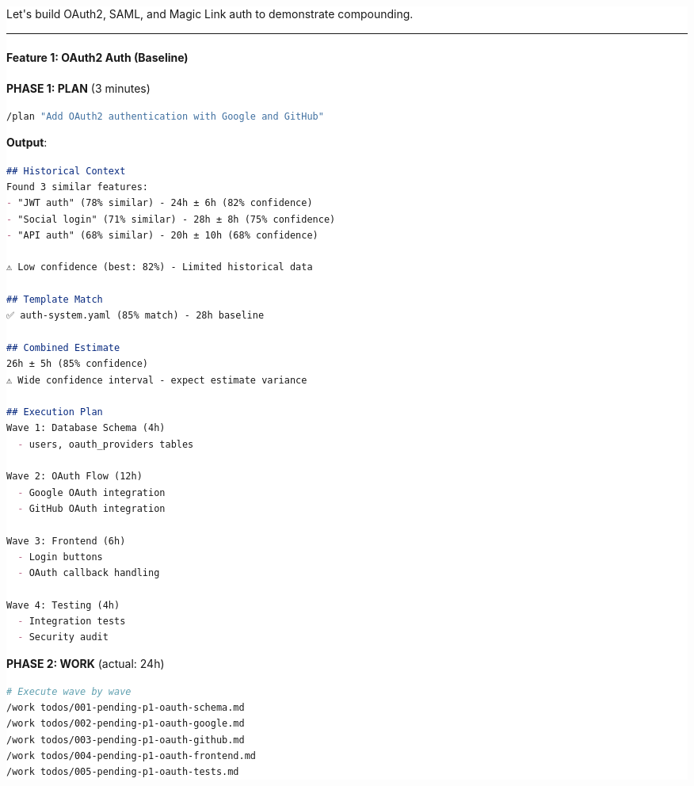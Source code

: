 Let's build OAuth2, SAML, and Magic Link auth to demonstrate compounding.

---

#### Feature 1: OAuth2 Auth (Baseline)

**PHASE 1: PLAN** (3 minutes)

```bash
/plan "Add OAuth2 authentication with Google and GitHub"
```

**Output**:
```markdown
## Historical Context
Found 3 similar features:
- "JWT auth" (78% similar) - 24h ± 6h (82% confidence)
- "Social login" (71% similar) - 28h ± 8h (75% confidence)
- "API auth" (68% similar) - 20h ± 10h (68% confidence)

⚠️ Low confidence (best: 82%) - Limited historical data

## Template Match
✅ auth-system.yaml (85% match) - 28h baseline

## Combined Estimate
26h ± 5h (85% confidence)
⚠️ Wide confidence interval - expect estimate variance

## Execution Plan
Wave 1: Database Schema (4h)
  - users, oauth_providers tables

Wave 2: OAuth Flow (12h)
  - Google OAuth integration
  - GitHub OAuth integration

Wave 3: Frontend (6h)
  - Login buttons
  - OAuth callback handling

Wave 4: Testing (4h)
  - Integration tests
  - Security audit
```

**PHASE 2: WORK** (actual: 24h)

```bash
# Execute wave by wave
/work todos/001-pending-p1-oauth-schema.md
/work todos/002-pending-p1-oauth-google.md
/work todos/003-pending-p1-oauth-github.md
/work todos/004-pending-p1-oauth-frontend.md
/work todos/005-pending-p1-oauth-tests.md
```

